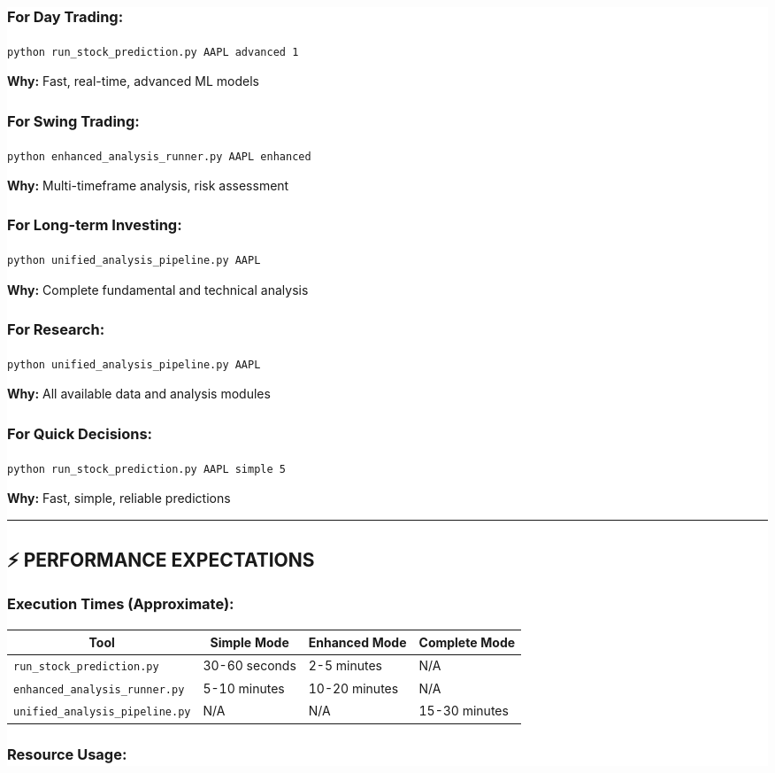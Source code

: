 ### **For Day Trading:**

```bash
python run_stock_prediction.py AAPL advanced 1
```

**Why:** Fast, real-time, advanced ML models

### **For Swing Trading:**

```bash
python enhanced_analysis_runner.py AAPL enhanced
```

**Why:** Multi-timeframe analysis, risk assessment

### **For Long-term Investing:**

```bash
python unified_analysis_pipeline.py AAPL
```

**Why:** Complete fundamental and technical analysis

### **For Research:**

```bash
python unified_analysis_pipeline.py AAPL
```

**Why:** All available data and analysis modules

### **For Quick Decisions:**

```bash
python run_stock_prediction.py AAPL simple 5
```

**Why:** Fast, simple, reliable predictions

---

## ⚡ **PERFORMANCE EXPECTATIONS**

### **Execution Times (Approximate):**

| Tool                           | Simple Mode   | Enhanced Mode | Complete Mode |
| ------------------------------ | ------------- | ------------- | ------------- |
| `run_stock_prediction.py`      | 30-60 seconds | 2-5 minutes   | N/A           |
| `enhanced_analysis_runner.py`  | 5-10 minutes  | 10-20 minutes | N/A           |
| `unified_analysis_pipeline.py` | N/A           | N/A           | 15-30 minutes |

### **Resource Usage:**
